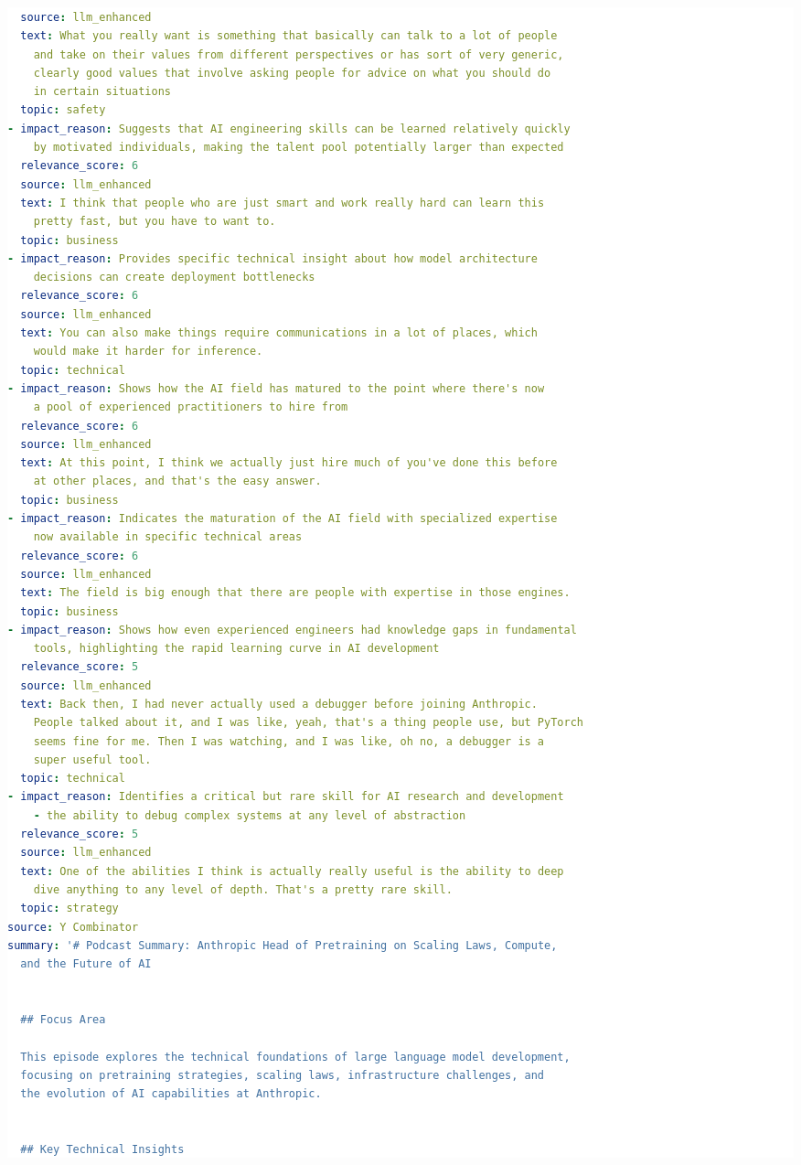 ```yaml
  source: llm_enhanced
  text: What you really want is something that basically can talk to a lot of people
    and take on their values from different perspectives or has sort of very generic,
    clearly good values that involve asking people for advice on what you should do
    in certain situations
  topic: safety
- impact_reason: Suggests that AI engineering skills can be learned relatively quickly
    by motivated individuals, making the talent pool potentially larger than expected
  relevance_score: 6
  source: llm_enhanced
  text: I think that people who are just smart and work really hard can learn this
    pretty fast, but you have to want to.
  topic: business
- impact_reason: Provides specific technical insight about how model architecture
    decisions can create deployment bottlenecks
  relevance_score: 6
  source: llm_enhanced
  text: You can also make things require communications in a lot of places, which
    would make it harder for inference.
  topic: technical
- impact_reason: Shows how the AI field has matured to the point where there's now
    a pool of experienced practitioners to hire from
  relevance_score: 6
  source: llm_enhanced
  text: At this point, I think we actually just hire much of you've done this before
    at other places, and that's the easy answer.
  topic: business
- impact_reason: Indicates the maturation of the AI field with specialized expertise
    now available in specific technical areas
  relevance_score: 6
  source: llm_enhanced
  text: The field is big enough that there are people with expertise in those engines.
  topic: business
- impact_reason: Shows how even experienced engineers had knowledge gaps in fundamental
    tools, highlighting the rapid learning curve in AI development
  relevance_score: 5
  source: llm_enhanced
  text: Back then, I had never actually used a debugger before joining Anthropic.
    People talked about it, and I was like, yeah, that's a thing people use, but PyTorch
    seems fine for me. Then I was watching, and I was like, oh no, a debugger is a
    super useful tool.
  topic: technical
- impact_reason: Identifies a critical but rare skill for AI research and development
    - the ability to debug complex systems at any level of abstraction
  relevance_score: 5
  source: llm_enhanced
  text: One of the abilities I think is actually really useful is the ability to deep
    dive anything to any level of depth. That's a pretty rare skill.
  topic: strategy
source: Y Combinator
summary: '# Podcast Summary: Anthropic Head of Pretraining on Scaling Laws, Compute,
  and the Future of AI


  ## Focus Area

  This episode explores the technical foundations of large language model development,
  focusing on pretraining strategies, scaling laws, infrastructure challenges, and
  the evolution of AI capabilities at Anthropic.


  ## Key Technical Insights

```